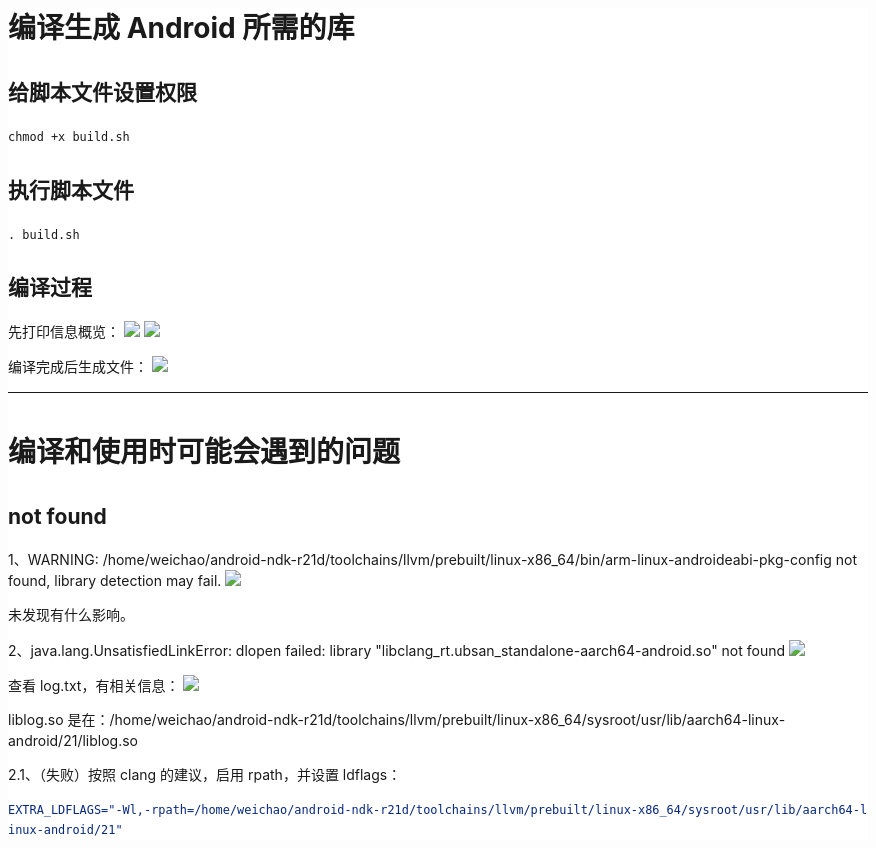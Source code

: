 # **编译生成 Android 所需的库**

## **给脚本文件设置权限**
```shell
chmod +x build.sh
```

## **执行脚本文件**
```shell
. build.sh
```

## **编译过程**
先打印信息概览：
![](https://weichao-io-1257283924.cos.ap-beijing.myqcloud.com/qldownload/NDK%20r21d%20%2B%20FFmpeg%204.2%20%E7%BC%96%E5%86%99%E8%84%9A%E6%9C%AC%E6%96%87%E4%BB%B6%20%26%20%E7%BC%96%E8%AF%91%E7%94%9F%E6%88%90%20Android%20%E6%89%80%E9%9C%80%E7%9A%84%E5%BA%93/35.png)
![](https://weichao-io-1257283924.cos.ap-beijing.myqcloud.com/qldownload/NDK%20r21d%20%2B%20FFmpeg%204.2%20%E7%BC%96%E5%86%99%E8%84%9A%E6%9C%AC%E6%96%87%E4%BB%B6%20%26%20%E7%BC%96%E8%AF%91%E7%94%9F%E6%88%90%20Android%20%E6%89%80%E9%9C%80%E7%9A%84%E5%BA%93/36.png)

编译完成后生成文件：
![](https://weichao-io-1257283924.cos.ap-beijing.myqcloud.com/qldownload/NDK%20r21d%20%2B%20FFmpeg%204.2%20%E7%BC%96%E5%86%99%E8%84%9A%E6%9C%AC%E6%96%87%E4%BB%B6%20%26%20%E7%BC%96%E8%AF%91%E7%94%9F%E6%88%90%20Android%20%E6%89%80%E9%9C%80%E7%9A%84%E5%BA%93/37.png)

---

# **编译和使用时可能会遇到的问题**

## **not found**
1、WARNING: /home/weichao/android-ndk-r21d/toolchains/llvm/prebuilt/linux-x86_64/bin/arm-linux-androideabi-pkg-config not found, library detection may fail.
![](https://weichao-io-1257283924.cos.ap-beijing.myqcloud.com/qldownload/NDK%20r21d%20%2B%20FFmpeg%204.2%20%E7%BC%96%E5%86%99%E8%84%9A%E6%9C%AC%E6%96%87%E4%BB%B6%20%26%20%E7%BC%96%E8%AF%91%E7%94%9F%E6%88%90%20Android%20%E6%89%80%E9%9C%80%E7%9A%84%E5%BA%93/38.png)

未发现有什么影响。

2、java.lang.UnsatisfiedLinkError: dlopen failed: library "libclang_rt.ubsan_standalone-aarch64-android.so" not found
![](https://weichao-io-1257283924.cos.ap-beijing.myqcloud.com/qldownload/NDK%20r21d%20%2B%20FFmpeg%204.2%20%E7%BC%96%E5%86%99%E8%84%9A%E6%9C%AC%E6%96%87%E4%BB%B6%20%26%20%E7%BC%96%E8%AF%91%E7%94%9F%E6%88%90%20Android%20%E6%89%80%E9%9C%80%E7%9A%84%E5%BA%93/39.png)

查看 log.txt，有相关信息：
![](https://weichao-io-1257283924.cos.ap-beijing.myqcloud.com/qldownload/NDK%20r21d%20%2B%20FFmpeg%204.2%20%E7%BC%96%E5%86%99%E8%84%9A%E6%9C%AC%E6%96%87%E4%BB%B6%20%26%20%E7%BC%96%E8%AF%91%E7%94%9F%E6%88%90%20Android%20%E6%89%80%E9%9C%80%E7%9A%84%E5%BA%93/40.png)

liblog.so 是在：/home/weichao/android-ndk-r21d/toolchains/llvm/prebuilt/linux-x86_64/sysroot/usr/lib/aarch64-linux-android/21/liblog.so

2.1、（失败）按照 clang 的建议，启用 rpath，并设置 ldflags：
```cmake
EXTRA_LDFLAGS="-Wl,-rpath=/home/weichao/android-ndk-r21d/toolchains/llvm/prebuilt/linux-x86_64/sysroot/usr/lib/aarch64-linux-android/21"
```
